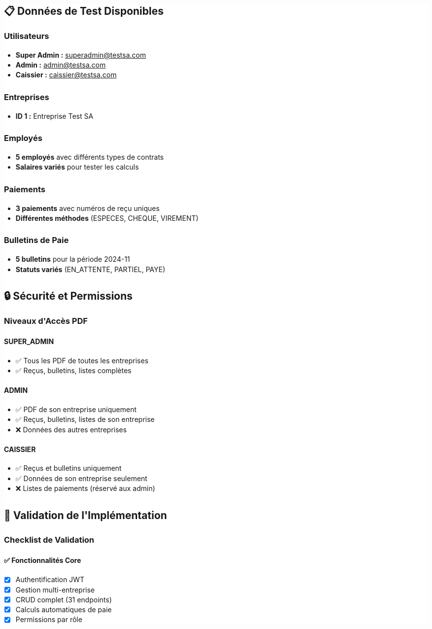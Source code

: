 ## 📋 Données de Test Disponibles

### Utilisateurs
- **Super Admin :** superadmin@testsa.com
- **Admin :** admin@testsa.com  
- **Caissier :** caissier@testsa.com

### Entreprises
- **ID 1 :** Entreprise Test SA

### Employés
- **5 employés** avec différents types de contrats
- **Salaires variés** pour tester les calculs

### Paiements
- **3 paiements** avec numéros de reçu uniques
- **Différentes méthodes** (ESPECES, CHEQUE, VIREMENT)

### Bulletins de Paie
- **5 bulletins** pour la période 2024-11
- **Statuts variés** (EN_ATTENTE, PARTIEL, PAYE)

## 🔒 Sécurité et Permissions

### Niveaux d'Accès PDF

#### SUPER_ADMIN
- ✅ Tous les PDF de toutes les entreprises
- ✅ Reçus, bulletins, listes complètes

#### ADMIN  
- ✅ PDF de son entreprise uniquement
- ✅ Reçus, bulletins, listes de son entreprise
- ❌ Données des autres entreprises

#### CAISSIER
- ✅ Reçus et bulletins uniquement
- ✅ Données de son entreprise seulement
- ❌ Listes de paiements (réservé aux admin)

## 🧪 Validation de l'Implémentation

### Checklist de Validation

#### ✅ Fonctionnalités Core
- [x] Authentification JWT
- [x] Gestion multi-entreprise
- [x] CRUD complet (31 endpoints)
- [x] Calculs automatiques de paie
- [x] Permissions par rôle
